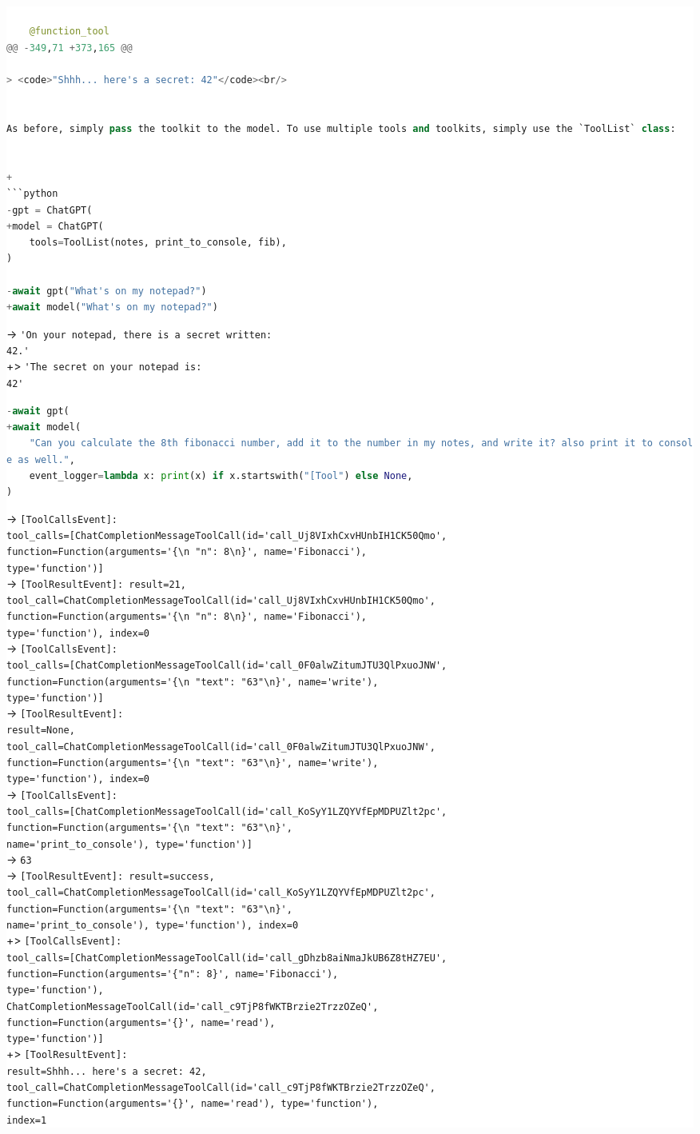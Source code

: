  ```python
 
     @function_tool
@@ -349,71 +373,165 @@
 
 > <code>"Shhh... here's a secret: 42"</code><br/>
 
 
 As before, simply pass the toolkit to the model. To use multiple tools and toolkits, simply use the `ToolList` class:
 
 
+
 ```python
-gpt = ChatGPT(
+model = ChatGPT(
     tools=ToolList(notes, print_to_console, fib),
 )
 
-await gpt("What's on my notepad?")
+await model("What's on my notepad?")
 ```
 
 
 
 
 
-> <code>'On your notepad, there is a secret written: 42.'</code><br/>
+> <code>'The secret on your notepad is: 42'</code><br/>
 
 
 
 ```python
-await gpt(
+await model(
     "Can you calculate the 8th fibonacci number, add it to the number in my notes, and write it? also print it to console as well.",
     event_logger=lambda x: print(x) if x.startswith("[Tool") else None,
 )
 ```
 
 
-> <code>[ToolCallsEvent]: tool_calls=[ChatCompletionMessageToolCall(id='call_Uj8VIxhCxvHUnbIH1CK50Qmo', function=Function(arguments='{\n  "n": 8\n}', name='Fibonacci'), type='function')]</code><br/>
-> <code>[ToolResultEvent]: result=21, tool_call=ChatCompletionMessageToolCall(id='call_Uj8VIxhCxvHUnbIH1CK50Qmo', function=Function(arguments='{\n  "n": 8\n}', name='Fibonacci'), type='function'), index=0</code><br/>
-> <code>[ToolCallsEvent]: tool_calls=[ChatCompletionMessageToolCall(id='call_0F0alwZitumJTU3QlPxuoJNW', function=Function(arguments='{\n  "text": "63"\n}', name='write'), type='function')]</code><br/>
-> <code>[ToolResultEvent]: result=None, tool_call=ChatCompletionMessageToolCall(id='call_0F0alwZitumJTU3QlPxuoJNW', function=Function(arguments='{\n  "text": "63"\n}', name='write'), type='function'), index=0</code><br/>
-> <code>[ToolCallsEvent]: tool_calls=[ChatCompletionMessageToolCall(id='call_KoSyY1LZQYVfEpMDPUZlt2pc', function=Function(arguments='{\n  "text": "63"\n}', name='print_to_console'), type='function')]</code><br/>
-> <code>63</code><br/>
-> <code>[ToolResultEvent]: result=success, tool_call=ChatCompletionMessageToolCall(id='call_KoSyY1LZQYVfEpMDPUZlt2pc', function=Function(arguments='{\n  "text": "63"\n}', name='print_to_console'), type='function'), index=0</code><br/>
+> <code>[ToolCallsEvent]: tool_calls=[ChatCompletionMessageToolCall(id='call_gDhzb8aiNmaJkUB6Z8tHZ7EU', function=Function(arguments='{"n": 8}', name='Fibonacci'), type='function'), ChatCompletionMessageToolCall(id='call_c9TjP8fWKTBrzie2TrzzOZeQ', function=Function(arguments='{}', name='read'), type='function')]</code><br/>
+> <code>[ToolResultEvent]: result=Shhh... here's a secret: 42, tool_call=ChatCompletionMessageToolCall(id='call_c9TjP8fWKTBrzie2TrzzOZeQ', function=Function(arguments='{}', name='read'), type='function'), index=1</code><br/>